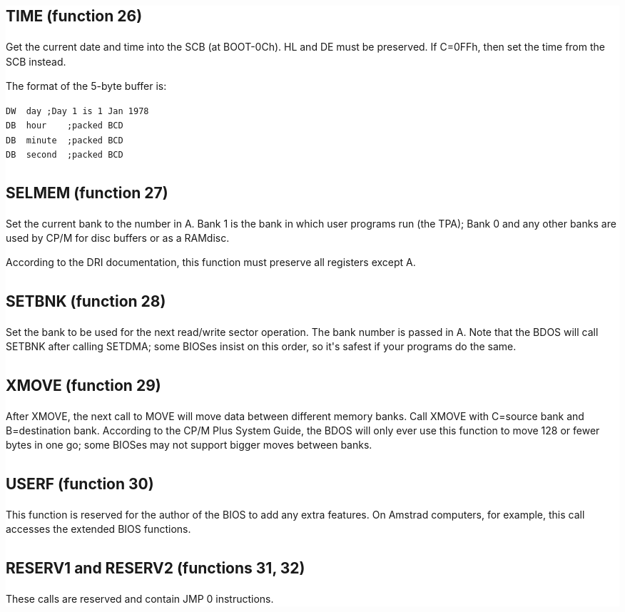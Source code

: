 ## TIME (function 26)
Get the current date and time into the SCB (at BOOT-0Ch). HL and DE must be preserved. If C=0FFh, then set the time from the SCB instead.

The format of the 5-byte buffer is:

	DW	day	;Day 1 is 1 Jan 1978
	DB	hour	;packed BCD
	DB	minute	;packed BCD
	DB	second	;packed BCD
## SELMEM (function 27)
Set the current bank to the number in A. Bank 1 is the bank in which user programs run (the TPA); Bank 0 and any other banks are used by CP/M for disc buffers or as a RAMdisc.

According to the DRI documentation, this function must preserve all registers except A.

## SETBNK (function 28)
Set the bank to be used for the next read/write sector operation. The bank number is passed in A. Note that the BDOS will call SETBNK after calling SETDMA; some BIOSes insist on this order, so it's safest if your programs do the same.

## XMOVE (function 29)
After XMOVE, the next call to MOVE will move data between different memory banks. Call XMOVE with C=source bank and B=destination bank. According to the CP/M Plus System Guide, the BDOS will only ever use this function to move 128 or fewer bytes in one go; some BIOSes may not support bigger moves between banks.

## USERF (function 30)
This function is reserved for the author of the BIOS to add any extra features. On Amstrad computers, for example, this call accesses the extended BIOS functions.

## RESERV1 and RESERV2 (functions 31, 32)
These calls are reserved and contain JMP 0 instructions.